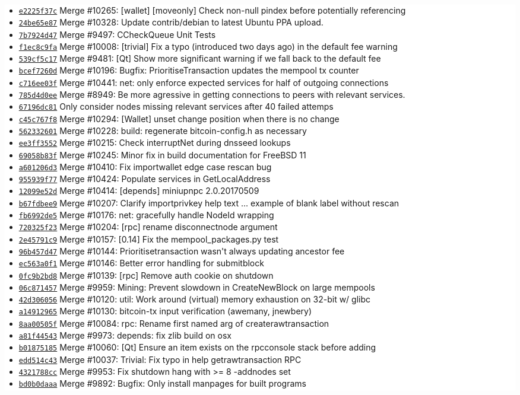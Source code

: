 - [`e2225f37c`](https://github.com/HistoriaOffical/historia/commit/e2225f37c) Merge #10265: [wallet] [moveonly] Check non-null pindex before potentially referencing
- [`24be65e87`](https://github.com/HistoriaOffical/historia/commit/24be65e87) Merge #10328: Update contrib/debian to latest Ubuntu PPA upload.
- [`7b7924d47`](https://github.com/HistoriaOffical/historia/commit/7b7924d47) Merge #9497: CCheckQueue Unit Tests
- [`f1ec8c9fa`](https://github.com/HistoriaOffical/historia/commit/f1ec8c9fa) Merge #10008: [trivial] Fix a typo (introduced two days ago) in the default fee warning
- [`539cf5c17`](https://github.com/HistoriaOffical/historia/commit/539cf5c17) Merge #9481: [Qt] Show more significant warning if we fall back to the default fee
- [`bcef7260d`](https://github.com/HistoriaOffical/historia/commit/bcef7260d) Merge #10196: Bugfix: PrioritiseTransaction updates the mempool tx counter
- [`c716ee03f`](https://github.com/HistoriaOffical/historia/commit/c716ee03f) Merge #10441: net: only enforce expected services for half of outgoing connections
- [`785d4d0ee`](https://github.com/HistoriaOffical/historia/commit/785d4d0ee) Merge #8949: Be more agressive in getting connections to peers with relevant services.
- [`67196dc81`](https://github.com/HistoriaOffical/historia/commit/67196dc81) Only consider nodes missing relevant services after 40 failed attemps
- [`c45c767f8`](https://github.com/HistoriaOffical/historia/commit/c45c767f8) Merge #10294: [Wallet] unset change position when there is no change
- [`562332601`](https://github.com/HistoriaOffical/historia/commit/562332601) Merge #10228: build: regenerate bitcoin-config.h as necessary
- [`ee3ff3552`](https://github.com/HistoriaOffical/historia/commit/ee3ff3552) Merge #10215: Check interruptNet during dnsseed lookups
- [`69058b83f`](https://github.com/HistoriaOffical/historia/commit/69058b83f) Merge #10245: Minor fix in build documentation for FreeBSD 11
- [`a601206d3`](https://github.com/HistoriaOffical/historia/commit/a601206d3) Merge #10410: Fix importwallet edge case rescan bug
- [`955939f77`](https://github.com/HistoriaOffical/historia/commit/955939f77) Merge #10424: Populate services in GetLocalAddress
- [`12099e52d`](https://github.com/HistoriaOffical/historia/commit/12099e52d) Merge #10414: [depends] miniupnpc 2.0.20170509
- [`b67fdbee9`](https://github.com/HistoriaOffical/historia/commit/b67fdbee9) Merge #10207: Clarify importprivkey help text ... example of blank label without rescan
- [`fb6992de5`](https://github.com/HistoriaOffical/historia/commit/fb6992de5) Merge #10176: net: gracefully handle NodeId wrapping
- [`720325f23`](https://github.com/HistoriaOffical/historia/commit/720325f23) Merge #10204: [rpc] rename disconnectnode argument
- [`2e45791c9`](https://github.com/HistoriaOffical/historia/commit/2e45791c9) Merge #10157: [0.14] Fix the mempool_packages.py test
- [`96b457d47`](https://github.com/HistoriaOffical/historia/commit/96b457d47) Merge #10144: Prioritisetransaction wasn't always updating ancestor fee
- [`ec563a0f1`](https://github.com/HistoriaOffical/historia/commit/ec563a0f1) Merge #10146: Better error handling for submitblock
- [`0fc9b2bd8`](https://github.com/HistoriaOffical/historia/commit/0fc9b2bd8) Merge #10139: [rpc] Remove auth cookie on shutdown
- [`06c871457`](https://github.com/HistoriaOffical/historia/commit/06c871457) Merge #9959: Mining: Prevent slowdown in CreateNewBlock on large mempools
- [`42d306056`](https://github.com/HistoriaOffical/historia/commit/42d306056) Merge #10120: util: Work around (virtual) memory exhaustion on 32-bit w/ glibc
- [`a14912965`](https://github.com/HistoriaOffical/historia/commit/a14912965) Merge #10130: bitcoin-tx input verification (awemany, jnewbery)
- [`8aa00505f`](https://github.com/HistoriaOffical/historia/commit/8aa00505f) Merge #10084: rpc: Rename first named arg of createrawtransaction
- [`a81f44543`](https://github.com/HistoriaOffical/historia/commit/a81f44543) Merge #9973: depends: fix zlib build on osx
- [`b01875185`](https://github.com/HistoriaOffical/historia/commit/b01875185) Merge #10060: [Qt] Ensure an item exists on the rpcconsole stack before adding
- [`edd514c43`](https://github.com/HistoriaOffical/historia/commit/edd514c43) Merge #10037: Trivial: Fix typo in help getrawtransaction RPC
- [`4321788cc`](https://github.com/HistoriaOffical/historia/commit/4321788cc) Merge #9953: Fix shutdown hang with >= 8 -addnodes set
- [`bd0b0daaa`](https://github.com/HistoriaOffical/historia/commit/bd0b0daaa) Merge #9892: Bugfix: Only install manpages for built programs